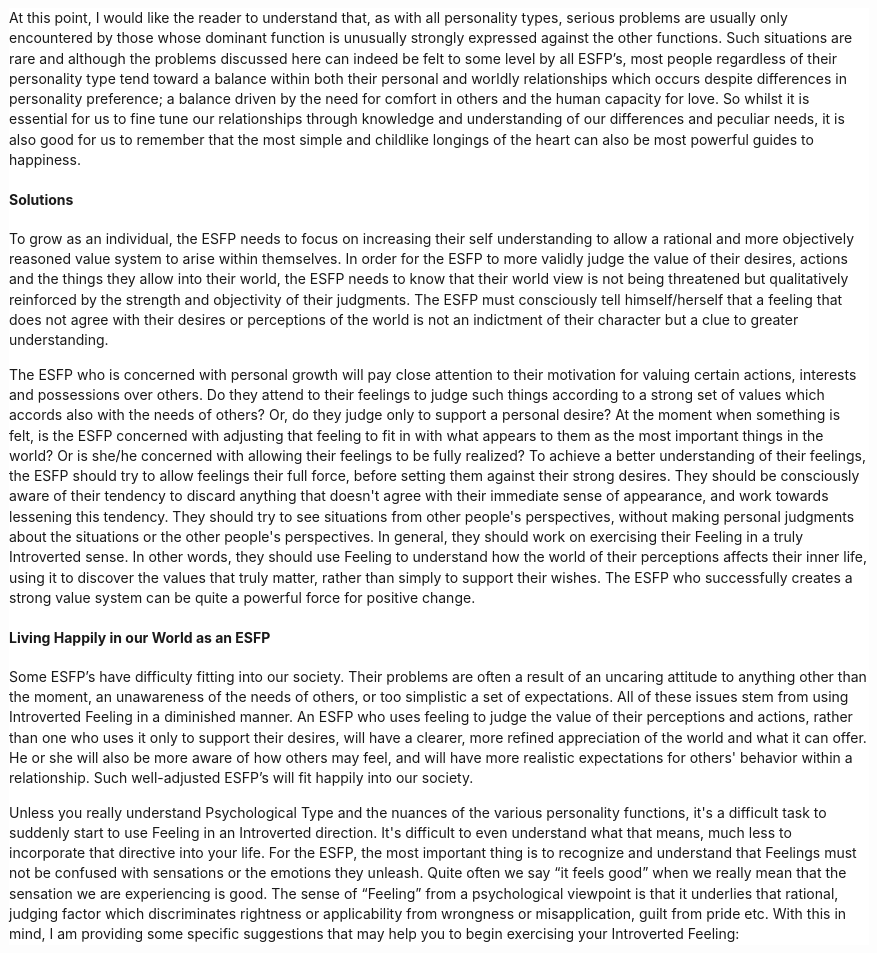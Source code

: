 At this point, I would like the reader to understand that, as with all personality types, serious problems are usually only encountered by those whose dominant function is unusually strongly expressed against the other functions. Such situations are rare and although the problems discussed here can indeed be felt to some level by all ESFP’s, most people regardless of their personality type tend toward a balance within both their personal and worldly relationships which occurs despite differences in personality preference; a balance driven by the need for comfort in others and the human capacity for love. So whilst it is essential for us to fine tune our relationships through knowledge and understanding of our differences and peculiar needs, it is also good for us to remember that the most simple and childlike longings of the heart can also be most powerful guides to happiness.

#### Solutions

To grow as an individual, the ESFP needs to focus on increasing their self understanding to allow a rational and more objectively reasoned value system to arise within themselves. In order for the ESFP to more validly judge the value of their desires, actions and the things they allow into their world, the ESFP needs to know that their world view is not being threatened but qualitatively reinforced by the strength and objectivity of their judgments. The ESFP must consciously tell himself/herself that a feeling that does not agree with their desires or perceptions of the world is not an indictment of their character but a clue to greater understanding.

The ESFP who is concerned with personal growth will pay close attention to their motivation for valuing certain actions, interests and possessions over others. Do they attend to their feelings to judge such things according to a strong set of values which accords also with the needs of others? Or, do they judge only to support a personal desire? At the moment when something is felt, is the ESFP concerned with adjusting that feeling to fit in with what appears to them as the most important things in the world? Or is she/he concerned with allowing their feelings to be fully realized? To achieve a better understanding of their feelings, the ESFP should try to allow feelings their full force, before setting them against their strong desires. They should be consciously aware of their tendency to discard anything that doesn't agree with their immediate sense of appearance, and work towards lessening this tendency. They should try to see situations from other people's perspectives, without making personal judgments about the situations or the other people's perspectives. In general, they should work on exercising their Feeling in a truly Introverted sense. In other words, they should use Feeling to understand how the world of their perceptions affects their inner life, using it to discover the values that truly matter, rather than simply to support their wishes. The ESFP who successfully creates a strong value system can be quite a powerful force for positive change.

#### Living Happily in our World as an ESFP

Some ESFP’s have difficulty fitting into our society. Their problems are often a result of an uncaring attitude to anything other than the moment, an unawareness of the needs of others, or too simplistic a set of expectations. All of these issues stem from using Introverted Feeling in a diminished manner. An ESFP who uses feeling to judge the value of their perceptions and actions, rather than one who uses it only to support their desires, will have a clearer, more refined appreciation of the world and what it can offer. He or she will also be more aware of how others may feel, and will have more realistic expectations for others' behavior within a relationship. Such well-adjusted ESFP’s will fit happily into our society.

Unless you really understand Psychological Type and the nuances of the various personality functions, it's a difficult task to suddenly start to use Feeling in an Introverted direction. It's difficult to even understand what that means, much less to incorporate that directive into your life. For the ESFP, the most important thing is to recognize and understand that Feelings must not be confused with sensations or the emotions they unleash. Quite often we say “it feels good” when we really mean that the sensation we are experiencing is good. The sense of “Feeling” from a psychological viewpoint is that it underlies that rational, judging factor which discriminates rightness or applicability from wrongness or misapplication, guilt from pride etc. With this in mind, I am providing some specific suggestions that may help you to begin exercising your Introverted Feeling:
